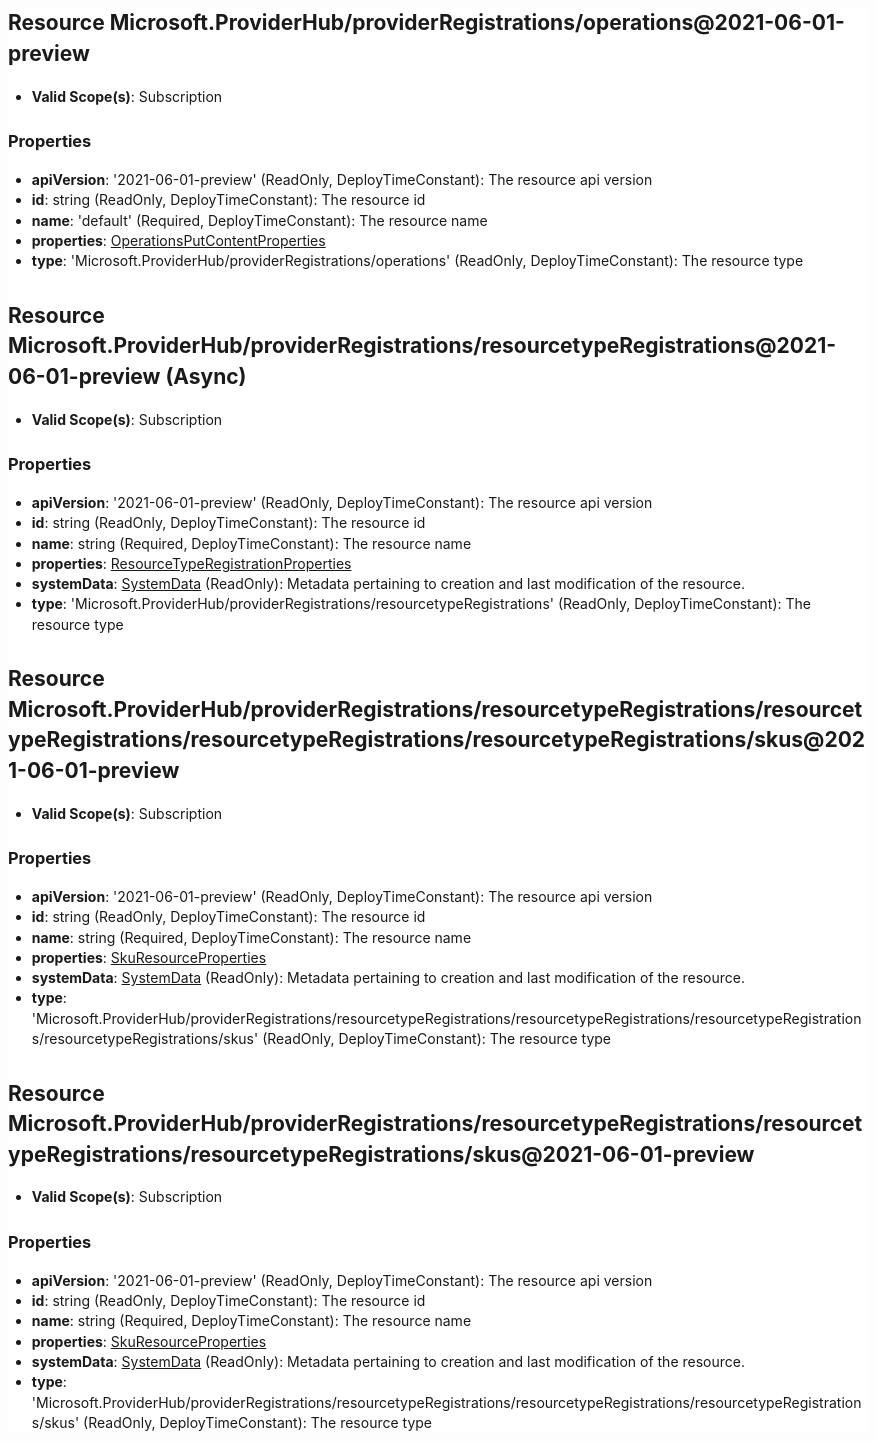 ## Resource Microsoft.ProviderHub/providerRegistrations/operations@2021-06-01-preview
* **Valid Scope(s)**: Subscription
### Properties
* **apiVersion**: '2021-06-01-preview' (ReadOnly, DeployTimeConstant): The resource api version
* **id**: string (ReadOnly, DeployTimeConstant): The resource id
* **name**: 'default' (Required, DeployTimeConstant): The resource name
* **properties**: [OperationsPutContentProperties](#operationsputcontentproperties)
* **type**: 'Microsoft.ProviderHub/providerRegistrations/operations' (ReadOnly, DeployTimeConstant): The resource type

## Resource Microsoft.ProviderHub/providerRegistrations/resourcetypeRegistrations@2021-06-01-preview (Async)
* **Valid Scope(s)**: Subscription
### Properties
* **apiVersion**: '2021-06-01-preview' (ReadOnly, DeployTimeConstant): The resource api version
* **id**: string (ReadOnly, DeployTimeConstant): The resource id
* **name**: string (Required, DeployTimeConstant): The resource name
* **properties**: [ResourceTypeRegistrationProperties](#resourcetyperegistrationproperties)
* **systemData**: [SystemData](#systemdata) (ReadOnly): Metadata pertaining to creation and last modification of the resource.
* **type**: 'Microsoft.ProviderHub/providerRegistrations/resourcetypeRegistrations' (ReadOnly, DeployTimeConstant): The resource type

## Resource Microsoft.ProviderHub/providerRegistrations/resourcetypeRegistrations/resourcetypeRegistrations/resourcetypeRegistrations/resourcetypeRegistrations/skus@2021-06-01-preview
* **Valid Scope(s)**: Subscription
### Properties
* **apiVersion**: '2021-06-01-preview' (ReadOnly, DeployTimeConstant): The resource api version
* **id**: string (ReadOnly, DeployTimeConstant): The resource id
* **name**: string (Required, DeployTimeConstant): The resource name
* **properties**: [SkuResourceProperties](#skuresourceproperties)
* **systemData**: [SystemData](#systemdata) (ReadOnly): Metadata pertaining to creation and last modification of the resource.
* **type**: 'Microsoft.ProviderHub/providerRegistrations/resourcetypeRegistrations/resourcetypeRegistrations/resourcetypeRegistrations/resourcetypeRegistrations/skus' (ReadOnly, DeployTimeConstant): The resource type

## Resource Microsoft.ProviderHub/providerRegistrations/resourcetypeRegistrations/resourcetypeRegistrations/resourcetypeRegistrations/skus@2021-06-01-preview
* **Valid Scope(s)**: Subscription
### Properties
* **apiVersion**: '2021-06-01-preview' (ReadOnly, DeployTimeConstant): The resource api version
* **id**: string (ReadOnly, DeployTimeConstant): The resource id
* **name**: string (Required, DeployTimeConstant): The resource name
* **properties**: [SkuResourceProperties](#skuresourceproperties)
* **systemData**: [SystemData](#systemdata) (ReadOnly): Metadata pertaining to creation and last modification of the resource.
* **type**: 'Microsoft.ProviderHub/providerRegistrations/resourcetypeRegistrations/resourcetypeRegistrations/resourcetypeRegistrations/skus' (ReadOnly, DeployTimeConstant): The resource type
